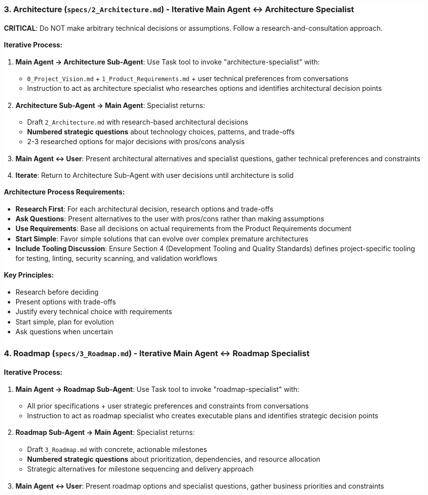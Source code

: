 ### 3. Architecture (`specs/2_Architecture.md`) - **Iterative Main Agent ↔ Architecture Specialist**

**CRITICAL**: Do NOT make arbitrary technical decisions or assumptions. Follow a research-and-consultation approach.

**Iterative Process:**

1. **Main Agent → Architecture Sub-Agent**: Use Task tool to invoke "architecture-specialist" with:
   - `0_Project_Vision.md` + `1_Product_Requirements.md` + user technical preferences from conversations
   - Instruction to act as architecture specialist who researches options and identifies architectural decision points

2. **Architecture Sub-Agent → Main Agent**: Specialist returns:
   - Draft `2_Architecture.md` with research-based architectural decisions
   - **Numbered strategic questions** about technology choices, patterns, and trade-offs
   - 2-3 researched options for major decisions with pros/cons analysis

3. **Main Agent ↔ User**: Present architectural alternatives and specialist questions, gather technical preferences and constraints

4. **Iterate**: Return to Architecture Sub-Agent with user decisions until architecture is solid

**Architecture Process Requirements:**
- **Research First**: For each architectural decision, research options and trade-offs
- **Ask Questions**: Present alternatives to the user with pros/cons rather than making assumptions
- **Use Requirements**: Base all decisions on actual requirements from the Product Requirements document
- **Start Simple**: Favor simple solutions that can evolve over complex premature architectures
- **Include Tooling Discussion**: Ensure Section 4 (Development Tooling and Quality Standards) defines project-specific tooling for testing, linting, security scanning, and validation workflows

**Key Principles:**
- Research before deciding
- Present options with trade-offs  
- Justify every technical choice with requirements
- Start simple, plan for evolution
- Ask questions when uncertain

### 4. Roadmap (`specs/3_Roadmap.md`) - **Iterative Main Agent ↔ Roadmap Specialist**

**Iterative Process:**

1. **Main Agent → Roadmap Sub-Agent**: Use Task tool to invoke "roadmap-specialist" with:
   - All prior specifications + user strategic preferences and constraints from conversations
   - Instruction to act as roadmap specialist who creates executable plans and identifies strategic decision points

2. **Roadmap Sub-Agent → Main Agent**: Specialist returns:
   - Draft `3_Roadmap.md` with concrete, actionable milestones
   - **Numbered strategic questions** about prioritization, dependencies, and resource allocation
   - Strategic alternatives for milestone sequencing and delivery approach

3. **Main Agent ↔ User**: Present roadmap options and specialist questions, gather business priorities and constraints
